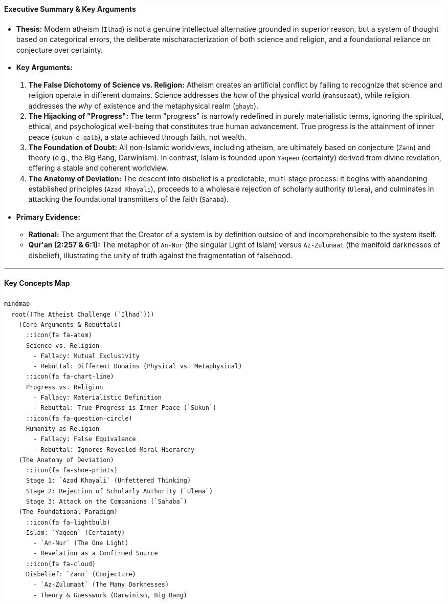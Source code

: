 #### **Executive Summary & Key Arguments**

*   **Thesis:** Modern atheism (`Ilhad`) is not a genuine intellectual alternative grounded in superior reason, but a system of thought based on categorical errors, the deliberate mischaracterization of both science and religion, and a foundational reliance on conjecture over certainty.

*   **Key Arguments:**
    1.  **The False Dichotomy of Science vs. Religion:** Atheism creates an artificial conflict by failing to recognize that science and religion operate in different domains. Science addresses the *how* of the physical world (`mahsusaat`), while religion addresses the *why* of existence and the metaphysical realm (`ghayb`).
    2.  **The Hijacking of "Progress":** The term "progress" is narrowly redefined in purely materialistic terms, ignoring the spiritual, ethical, and psychological well-being that constitutes true human advancement. True progress is the attainment of inner peace (`sukun-e-qalb`), a state achieved through faith, not wealth.
    3.  **The Foundation of Doubt:** All non-Islamic worldviews, including atheism, are ultimately based on conjecture (`Zann`) and theory (e.g., the Big Bang, Darwinism). In contrast, Islam is founded upon `Yaqeen` (certainty) derived from divine revelation, offering a stable and coherent worldview.
    4.  **The Anatomy of Deviation:** The descent into disbelief is a predictable, multi-stage process: it begins with abandoning established principles (`Azad Khayali`), proceeds to a wholesale rejection of scholarly authority (`Ulema`), and culminates in attacking the foundational transmitters of the faith (`Sahaba`).

*   **Primary Evidence:**
    *   **Rational:** The argument that the Creator of a system is by definition outside of and incomprehensible to the system itself.
    *   **Qur'an (2:257 & 6:1):** The metaphor of `An-Nur` (the singular Light of Islam) versus `Az-Zulumaat` (the manifold darknesses of disbelief), illustrating the unity of truth against the fragmentation of falsehood.

***

#### **Key Concepts Map**

```mermaid
mindmap
  root((The Atheist Challenge (`Ilhad`)))
    (Core Arguments & Rebuttals)
      ::icon(fa fa-atom)
      Science vs. Religion
        - Fallacy: Mutual Exclusivity
        - Rebuttal: Different Domains (Physical vs. Metaphysical)
      ::icon(fa fa-chart-line)
      Progress vs. Religion
        - Fallacy: Materialistic Definition
        - Rebuttal: True Progress is Inner Peace (`Sukun`)
      ::icon(fa fa-question-circle)
      Humanity as Religion
        - Fallacy: False Equivalence
        - Rebuttal: Ignores Revealed Moral Hierarchy
    (The Anatomy of Deviation)
      ::icon(fa fa-shoe-prints)
      Stage 1: `Azad Khayali` (Unfettered Thinking)
      Stage 2: Rejection of Scholarly Authority (`Ulema`)
      Stage 3: Attack on the Companions (`Sahaba`)
    (The Foundational Paradigm)
      ::icon(fa fa-lightbulb)
      Islam: `Yaqeen` (Certainty)
        - `An-Nur` (The One Light)
        - Revelation as a Confirmed Source
      ::icon(fa fa-cloud)
      Disbelief: `Zann` (Conjecture)
        - `Az-Zulumaat` (The Many Darknesses)
        - Theory & Guesswork (Darwinism, Big Bang)
```
